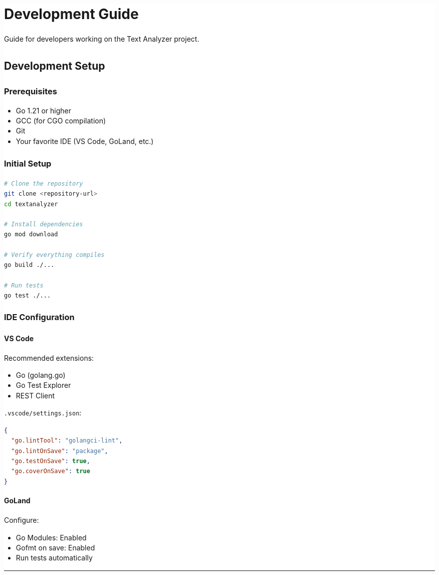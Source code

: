 # Development Guide

Guide for developers working on the Text Analyzer project.

## Development Setup

### Prerequisites

- Go 1.21 or higher
- GCC (for CGO compilation)
- Git
- Your favorite IDE (VS Code, GoLand, etc.)

### Initial Setup

```bash
# Clone the repository
git clone <repository-url>
cd textanalyzer

# Install dependencies
go mod download

# Verify everything compiles
go build ./...

# Run tests
go test ./...
```

### IDE Configuration

#### VS Code

Recommended extensions:
- Go (golang.go)
- Go Test Explorer
- REST Client

`.vscode/settings.json`:
```json
{
  "go.lintTool": "golangci-lint",
  "go.lintOnSave": "package",
  "go.testOnSave": true,
  "go.coverOnSave": true
}
```

#### GoLand

Configure:
- Go Modules: Enabled
- Gofmt on save: Enabled
- Run tests automatically

---